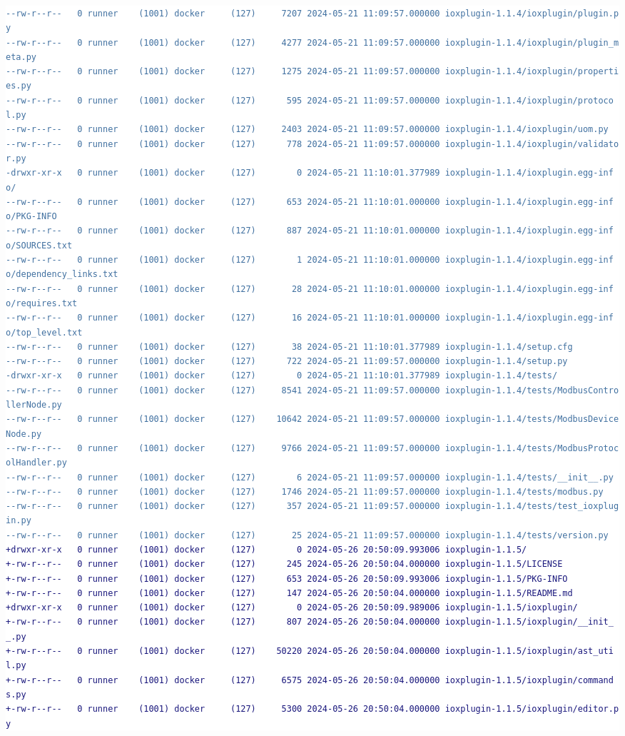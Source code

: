 ```diff
--rw-r--r--   0 runner    (1001) docker     (127)     7207 2024-05-21 11:09:57.000000 ioxplugin-1.1.4/ioxplugin/plugin.py
--rw-r--r--   0 runner    (1001) docker     (127)     4277 2024-05-21 11:09:57.000000 ioxplugin-1.1.4/ioxplugin/plugin_meta.py
--rw-r--r--   0 runner    (1001) docker     (127)     1275 2024-05-21 11:09:57.000000 ioxplugin-1.1.4/ioxplugin/properties.py
--rw-r--r--   0 runner    (1001) docker     (127)      595 2024-05-21 11:09:57.000000 ioxplugin-1.1.4/ioxplugin/protocol.py
--rw-r--r--   0 runner    (1001) docker     (127)     2403 2024-05-21 11:09:57.000000 ioxplugin-1.1.4/ioxplugin/uom.py
--rw-r--r--   0 runner    (1001) docker     (127)      778 2024-05-21 11:09:57.000000 ioxplugin-1.1.4/ioxplugin/validator.py
-drwxr-xr-x   0 runner    (1001) docker     (127)        0 2024-05-21 11:10:01.377989 ioxplugin-1.1.4/ioxplugin.egg-info/
--rw-r--r--   0 runner    (1001) docker     (127)      653 2024-05-21 11:10:01.000000 ioxplugin-1.1.4/ioxplugin.egg-info/PKG-INFO
--rw-r--r--   0 runner    (1001) docker     (127)      887 2024-05-21 11:10:01.000000 ioxplugin-1.1.4/ioxplugin.egg-info/SOURCES.txt
--rw-r--r--   0 runner    (1001) docker     (127)        1 2024-05-21 11:10:01.000000 ioxplugin-1.1.4/ioxplugin.egg-info/dependency_links.txt
--rw-r--r--   0 runner    (1001) docker     (127)       28 2024-05-21 11:10:01.000000 ioxplugin-1.1.4/ioxplugin.egg-info/requires.txt
--rw-r--r--   0 runner    (1001) docker     (127)       16 2024-05-21 11:10:01.000000 ioxplugin-1.1.4/ioxplugin.egg-info/top_level.txt
--rw-r--r--   0 runner    (1001) docker     (127)       38 2024-05-21 11:10:01.377989 ioxplugin-1.1.4/setup.cfg
--rw-r--r--   0 runner    (1001) docker     (127)      722 2024-05-21 11:09:57.000000 ioxplugin-1.1.4/setup.py
-drwxr-xr-x   0 runner    (1001) docker     (127)        0 2024-05-21 11:10:01.377989 ioxplugin-1.1.4/tests/
--rw-r--r--   0 runner    (1001) docker     (127)     8541 2024-05-21 11:09:57.000000 ioxplugin-1.1.4/tests/ModbusControllerNode.py
--rw-r--r--   0 runner    (1001) docker     (127)    10642 2024-05-21 11:09:57.000000 ioxplugin-1.1.4/tests/ModbusDeviceNode.py
--rw-r--r--   0 runner    (1001) docker     (127)     9766 2024-05-21 11:09:57.000000 ioxplugin-1.1.4/tests/ModbusProtocolHandler.py
--rw-r--r--   0 runner    (1001) docker     (127)        6 2024-05-21 11:09:57.000000 ioxplugin-1.1.4/tests/__init__.py
--rw-r--r--   0 runner    (1001) docker     (127)     1746 2024-05-21 11:09:57.000000 ioxplugin-1.1.4/tests/modbus.py
--rw-r--r--   0 runner    (1001) docker     (127)      357 2024-05-21 11:09:57.000000 ioxplugin-1.1.4/tests/test_ioxplugin.py
--rw-r--r--   0 runner    (1001) docker     (127)       25 2024-05-21 11:09:57.000000 ioxplugin-1.1.4/tests/version.py
+drwxr-xr-x   0 runner    (1001) docker     (127)        0 2024-05-26 20:50:09.993006 ioxplugin-1.1.5/
+-rw-r--r--   0 runner    (1001) docker     (127)      245 2024-05-26 20:50:04.000000 ioxplugin-1.1.5/LICENSE
+-rw-r--r--   0 runner    (1001) docker     (127)      653 2024-05-26 20:50:09.993006 ioxplugin-1.1.5/PKG-INFO
+-rw-r--r--   0 runner    (1001) docker     (127)      147 2024-05-26 20:50:04.000000 ioxplugin-1.1.5/README.md
+drwxr-xr-x   0 runner    (1001) docker     (127)        0 2024-05-26 20:50:09.989006 ioxplugin-1.1.5/ioxplugin/
+-rw-r--r--   0 runner    (1001) docker     (127)      807 2024-05-26 20:50:04.000000 ioxplugin-1.1.5/ioxplugin/__init__.py
+-rw-r--r--   0 runner    (1001) docker     (127)    50220 2024-05-26 20:50:04.000000 ioxplugin-1.1.5/ioxplugin/ast_util.py
+-rw-r--r--   0 runner    (1001) docker     (127)     6575 2024-05-26 20:50:04.000000 ioxplugin-1.1.5/ioxplugin/commands.py
+-rw-r--r--   0 runner    (1001) docker     (127)     5300 2024-05-26 20:50:04.000000 ioxplugin-1.1.5/ioxplugin/editor.py
```